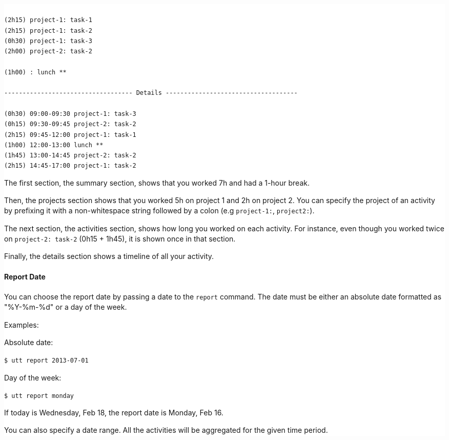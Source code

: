 ```

(2h15) project-1: task-1
(2h15) project-1: task-2
(0h30) project-1: task-3
(2h00) project-2: task-2

(1h00) : lunch **

----------------------------------- Details ------------------------------------

(0h30) 09:00-09:30 project-1: task-3
(0h15) 09:30-09:45 project-2: task-2
(2h15) 09:45-12:00 project-1: task-1
(1h00) 12:00-13:00 lunch **
(1h45) 13:00-14:45 project-2: task-2
(2h15) 14:45-17:00 project-1: task-2
```

The first section, the summary section, shows that you worked 7h and
had a 1-hour break.

Then, the projects section shows that you worked 5h on project 1 and
2h on project 2. You can specify the project of an activity by
prefixing it with a non-whitespace string followed by a colon (e.g
`project-1:`, `project2:`).

The next section, the activities section, shows how long you worked on
each activity. For instance, even though you worked twice on
`project-2: task-2` (0h15 + 1h45), it is shown once in that section.

Finally, the details section shows a timeline of all your activity.

#### Report Date

You can choose the report date by passing a date to the `report`
command. The date must be either an absolute date formatted as
"%Y-%m-%d" or a day of the week.

Examples:

Absolute date:

```
$ utt report 2013-07-01
```

Day of the week:

```
$ utt report monday
```

If today is Wednesday, Feb 18, the report date is Monday, Feb 16.

You can also specify a date range. All the activities will be aggregated for
the given time period.
